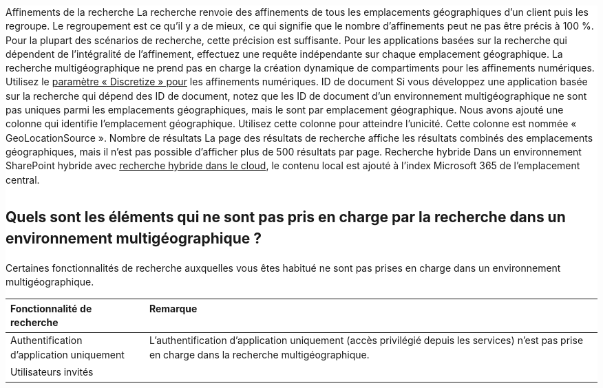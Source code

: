 </tr>
<tr class="even">
<td align="left">Affinements de la recherche</td>
<td align="left">La recherche renvoie des affinements de tous les emplacements géographiques d’un client puis les regroupe. Le regroupement est ce qu’il y a de mieux, ce qui signifie que le nombre d’affinements peut ne pas être précis à 100 %. Pour la plupart des scénarios de recherche, cette précision est suffisante. </td>
<td align="left">Pour les applications basées sur la recherche qui dépendent de l’intégralité de l’affinement, effectuez une requête indépendante sur chaque emplacement géographique.</td>
</tr>
<tr class="odd">
<td align="left"></td>
<td align="left">La recherche multigéographique ne prend pas en charge la création dynamique de compartiments pour les affinements numériques.</td>
<td align="left">Utilisez le <a href="/sharepoint/dev/general-development/query-refinement-in-sharepoint">paramètre « Discretize » pour</a> les affinements numériques.</td>
</tr>
<tr class="even">
<td align="left">ID de document</td>
<td align="left">Si vous développez une application basée sur la recherche qui dépend des ID de document, notez que les ID de document d’un environnement multigéographique ne sont pas uniques parmi les emplacements géographiques, mais le sont par emplacement géographique.</td>
<td align="left">Nous avons ajouté une colonne qui identifie l’emplacement géographique. Utilisez cette colonne pour atteindre l’unicité. Cette colonne est nommée « GeoLocationSource ».</td>
</tr>
<tr class="odd">
<td align="left">Nombre de résultats</td>
<td align="left">La page des résultats de recherche affiche les résultats combinés des emplacements géographiques, mais il n’est pas possible d’afficher plus de 500 résultats par page.</td>
<td align="left"></td>
</tr>
<tr class="even">
<td align="left">Recherche hybride</td>
<td align="left">Dans un environnement SharePoint hybride avec <a href="/sharepoint/hybrid/learn-about-cloud-hybrid-search-for-sharepoint">recherche hybride dans le cloud</a>, le contenu local est ajouté à l’index Microsoft 365 de l’emplacement central.</td>
<td align="left"></td>
</tr>
</tbody>
</table>

## <a name="whats-not-supported-for-search-in-a-multi-geo-environment"></a>Quels sont les éléments qui ne sont pas pris en charge par la recherche dans un environnement multigéographique ?

Certaines fonctionnalités de recherche auxquelles vous êtes habitué ne sont pas prises en charge dans un environnement multigéographique.

<table>
<thead>
<tr class="header">
<th align="left"><strong>Fonctionnalité de recherche</strong></th>
<th align="left"><strong>Remarque</strong></th>
</tr>
</thead>
<tbody>
<tr class="odd">
<td align="left">Authentification d’application uniquement</td>
<td align="left">L’authentification d’application uniquement (accès privilégié depuis les services) n’est pas prise en charge dans la recherche multigéographique.</td>
</tr>
<tr class="even">
<td align="left">Utilisateurs invités</td>